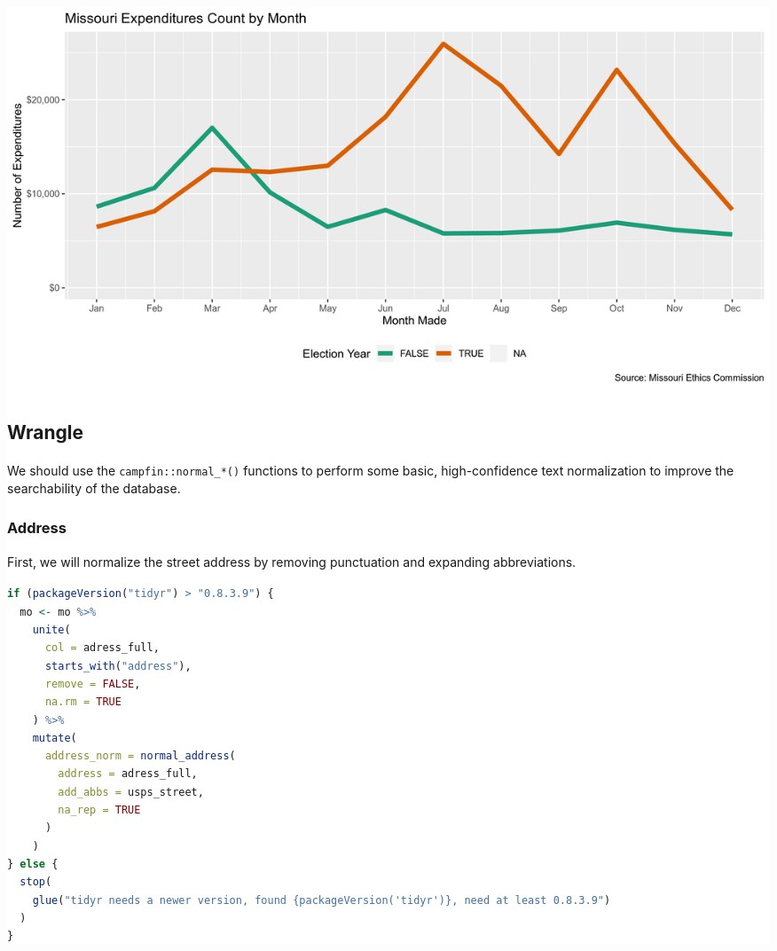 ![](../plots/month_line_count-1.png)

## Wrangle

We should use the `campfin::normal_*()` functions to perform some basic,
high-confidence text normalization to improve the searchability of the
database.

### Address

First, we will normalize the street address by removing punctuation and
expanding abbreviations.

``` r
if (packageVersion("tidyr") > "0.8.3.9") {
  mo <- mo %>% 
    unite(
      col = adress_full,
      starts_with("address"),
      remove = FALSE,
      na.rm = TRUE
    ) %>% 
    mutate(
      address_norm = normal_address(
        address = adress_full,
        add_abbs = usps_street,
        na_rep = TRUE
      )
    )
} else {
  stop(
    glue("tidyr needs a newer version, found {packageVersion('tidyr')}, need at least 0.8.3.9")
  )
}
```
